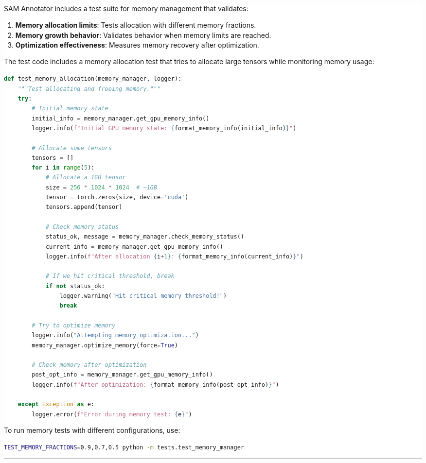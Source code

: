 SAM Annotator includes a test suite for memory management that validates:

1. **Memory allocation limits**: Tests allocation with different memory fractions.
2. **Memory growth behavior**: Validates behavior when memory limits are reached.
3. **Optimization effectiveness**: Measures memory recovery after optimization.

The test code includes a memory allocation test that tries to allocate large tensors while monitoring memory usage:

```python
def test_memory_allocation(memory_manager, logger):
    """Test allocating and freeing memory."""
    try:
        # Initial memory state
        initial_info = memory_manager.get_gpu_memory_info()
        logger.info(f"Initial GPU memory state: {format_memory_info(initial_info)}")

        # Allocate some tensors
        tensors = []
        for i in range(5):
            # Allocate a 1GB tensor
            size = 256 * 1024 * 1024  # ~1GB
            tensor = torch.zeros(size, device='cuda')
            tensors.append(tensor)
            
            # Check memory status
            status_ok, message = memory_manager.check_memory_status()
            current_info = memory_manager.get_gpu_memory_info()
            logger.info(f"After allocation {i+1}: {format_memory_info(current_info)}")
            
            # If we hit critical threshold, break
            if not status_ok:
                logger.warning("Hit critical memory threshold!")
                break

        # Try to optimize memory
        logger.info("Attempting memory optimization...")
        memory_manager.optimize_memory(force=True)
        
        # Check memory after optimization
        post_opt_info = memory_manager.get_gpu_memory_info()
        logger.info(f"After optimization: {format_memory_info(post_opt_info)}")

    except Exception as e:
        logger.error(f"Error during memory test: {e}")
```

To run memory tests with different configurations, use:

```bash
TEST_MEMORY_FRACTIONS=0.9,0.7,0.5 python -m tests.test_memory_manager
```

---

